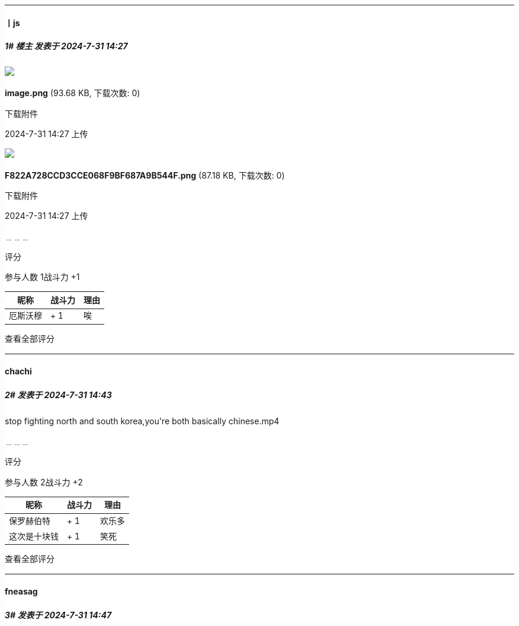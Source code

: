﻿
*****

####  丨js  
##### 1#       楼主       发表于 2024-7-31 14:27

<img src="https://img.saraba1st.com/forum/202407/31/142701rqmpr0lmwqpdqbqr.png" referrerpolicy="no-referrer">

<strong>image.png</strong> (93.68 KB, 下载次数: 0)

下载附件

2024-7-31 14:27 上传

<img src="https://img.saraba1st.com/forum/202407/31/142710opeedopoubej0kbn.png" referrerpolicy="no-referrer">

<strong>F822A728CCD3CCE068F9BF687A9B544F.png</strong> (87.18 KB, 下载次数: 0)

下载附件

2024-7-31 14:27 上传

﹍﹍﹍

评分

 参与人数 1战斗力 +1

|昵称|战斗力|理由|
|----|---|---|
| 厄斯沃穆| + 1|唉|

查看全部评分

*****

####  chachi  
##### 2#       发表于 2024-7-31 14:43

stop fighting north and south korea,you're both basically chinese.mp4

﹍﹍﹍

评分

 参与人数 2战斗力 +2

|昵称|战斗力|理由|
|----|---|---|
| 保罗赫伯特| + 1|欢乐多|
| 这次是十块钱| + 1|笑死|

查看全部评分

*****

####  fneasag  
##### 3#       发表于 2024-7-31 14:47
